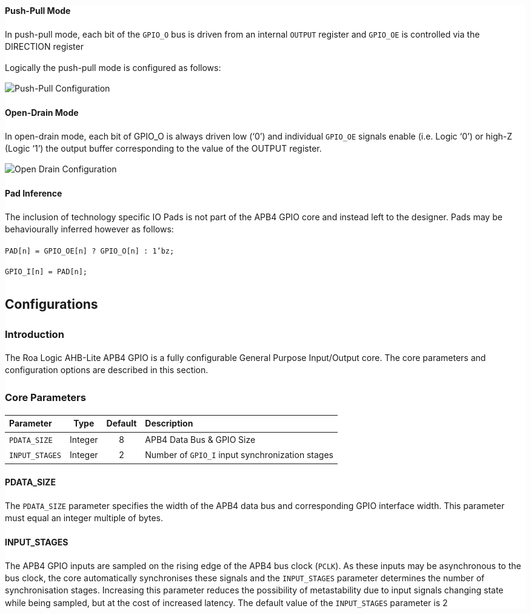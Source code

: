 #### Push-Pull Mode

In push-pull mode, each bit of the `GPIO_O` bus is driven from an internal `OUTPUT` register and `GPIO_OE` is controlled via the DIRECTION register

Logically the push-pull mode is configured as follows:

![Push-Pull Configuration<span data-label="fig:apb4-gpio-pp"></span>](assets/img/apb4-gpio-pp.png)

#### Open-Drain Mode

In open-drain mode, each bit of GPIO\_O is always driven low (‘0’) and individual `GPIO_OE` signals enable (i.e. Logic ‘0’) or high-Z (Logic ‘1’) the output buffer corresponding to the value of the OUTPUT register.

![Open Drain Configuration<span data-label="fig:apb4-gpio-od"></span>](assets/img/apb4-gpio-od.png)

#### Pad Inference

The inclusion of technology specific IO Pads is not part of the APB4 GPIO core and instead left to the designer. Pads may be behaviourally inferred however as follows:

`PAD[n] = GPIO_OE[n] ? GPIO_O[n] : 1’bz;`

`GPIO_I[n] = PAD[n];`

## Configurations

### Introduction

The Roa Logic AHB-Lite APB4 GPIO is a fully configurable General Purpose Input/Output core. The core parameters and configuration options are described in this section.

### Core Parameters

| Parameter      |   Type  | Default | Description                                     |
|:---------------|:-------:|:-------:|:------------------------------------------------|
| `PDATA_SIZE`   | Integer |    8    | APB4 Data Bus & GPIO Size                       |
| `INPUT_STAGES` | Integer |    2    | Number of `GPIO_I` input synchronization stages |

#### PDATA\_SIZE

The `PDATA_SIZE` parameter specifies the width of the APB4 data bus and corresponding GPIO interface width. This parameter must equal an integer multiple of bytes.

#### INPUT\_STAGES

The APB4 GPIO inputs are sampled on the rising edge of the APB4 bus clock (`PCLK`). As these inputs may be asynchronous to the bus clock, the core automatically synchronises these signals and the `INPUT_STAGES` parameter determines the number of synchronisation stages. Increasing this parameter reduces the possibility of metastability due to input signals changing state while being sampled, but at the cost of increased latency. The default value of the `INPUT_STAGES` parameter is 2
